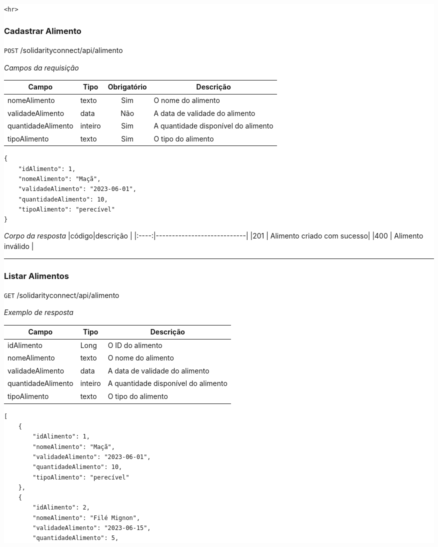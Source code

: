     <hr>

### Cadastrar Alimento

`POST` /solidarityconnect/api/alimento

*Campos da requisição*

| Campo              | Tipo    | Obrigatório | Descrição                           |
|--------------------|---------|:-----------:|-------------------------------------|
| nomeAlimento       | texto   | Sim         | O nome do alimento                  |
| validadeAlimento   | data    | Não         | A data de validade do alimento      |
| quantidadeAlimento | inteiro | Sim         | A quantidade disponível do alimento |
| tipoAlimento       | texto   | Sim         | O tipo do alimento                  |

```
{
    "idAlimento": 1,
    "nomeAlimento": "Maçã",
    "validadeAlimento": "2023-06-01",
    "quantidadeAlimento": 10,
    "tipoAlimento": "perecível"
}
```
*Corpo da resposta*
|código|descrição                   |
|:----:|----------------------------|
|201   | Alimento criado com sucesso|
|400   | Alimento inválido          |

<hr>

### Listar Alimentos

`GET` /solidarityconnect/api/alimento

*Exemplo de resposta*

| Campo              | Tipo    | Descrição                           |
|--------------------|---------|-------------------------------------|
| idAlimento         | Long    | O ID do alimento                    |
| nomeAlimento       | texto   | O nome do alimento                  |
| validadeAlimento   | data    | A data de validade do alimento      |
| quantidadeAlimento | inteiro | A quantidade disponível do alimento |
| tipoAlimento       | texto   | O tipo do alimento                  |

```
[
    {
        "idAlimento": 1,
        "nomeAlimento": "Maçã",
        "validadeAlimento": "2023-06-01",
        "quantidadeAlimento": 10,
        "tipoAlimento": "perecível"
    },
    {
        "idAlimento": 2,
        "nomeAlimento": "Filé Mignon",
        "validadeAlimento": "2023-06-15",
        "quantidadeAlimento": 5,
```